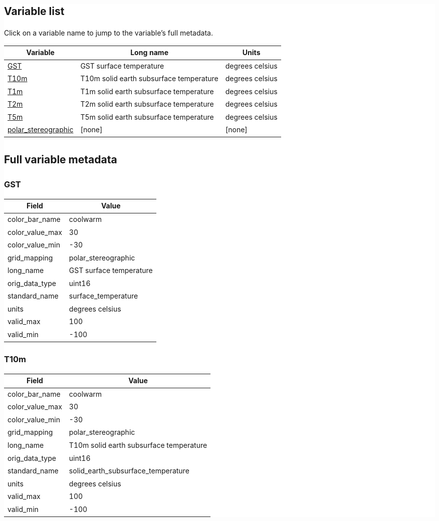 ## Variable list

Click on a variable name to jump to the variable’s full metadata.

| Variable | Long name | Units |
| ---- | ---- | ---- |
| [GST](#GST) | GST surface temperature  | degrees celsius |
| [T10m](#T10m) | T10m solid earth subsurface temperature  | degrees celsius |
| [T1m](#T1m) | T1m solid earth subsurface temperature  | degrees celsius |
| [T2m](#T2m) | T2m solid earth subsurface temperature  | degrees celsius |
| [T5m](#T5m) | T5m solid earth subsurface temperature  | degrees celsius |
| [polar\_stereographic](#polar\_stereographic) | \[none\] | \[none\] |

## Full variable metadata

### <a name="GST"></a>GST

| Field | Value |
| ---- | ---- |
| color\_bar\_name | coolwarm |
| color\_value\_max | 30 |
| color\_value\_min | \-30 |
| grid\_mapping | polar\_stereographic |
| long\_name | GST surface temperature  |
| orig\_data\_type | uint16 |
| standard\_name | surface\_temperature |
| units | degrees celsius |
| valid\_max | 100 |
| valid\_min | \-100 |

### <a name="T10m"></a>T10m

| Field | Value |
| ---- | ---- |
| color\_bar\_name | coolwarm |
| color\_value\_max | 30 |
| color\_value\_min | \-30 |
| grid\_mapping | polar\_stereographic |
| long\_name | T10m solid earth subsurface temperature  |
| orig\_data\_type | uint16 |
| standard\_name | solid\_earth\_subsurface\_temperature |
| units | degrees celsius |
| valid\_max | 100 |
| valid\_min | \-100 |
